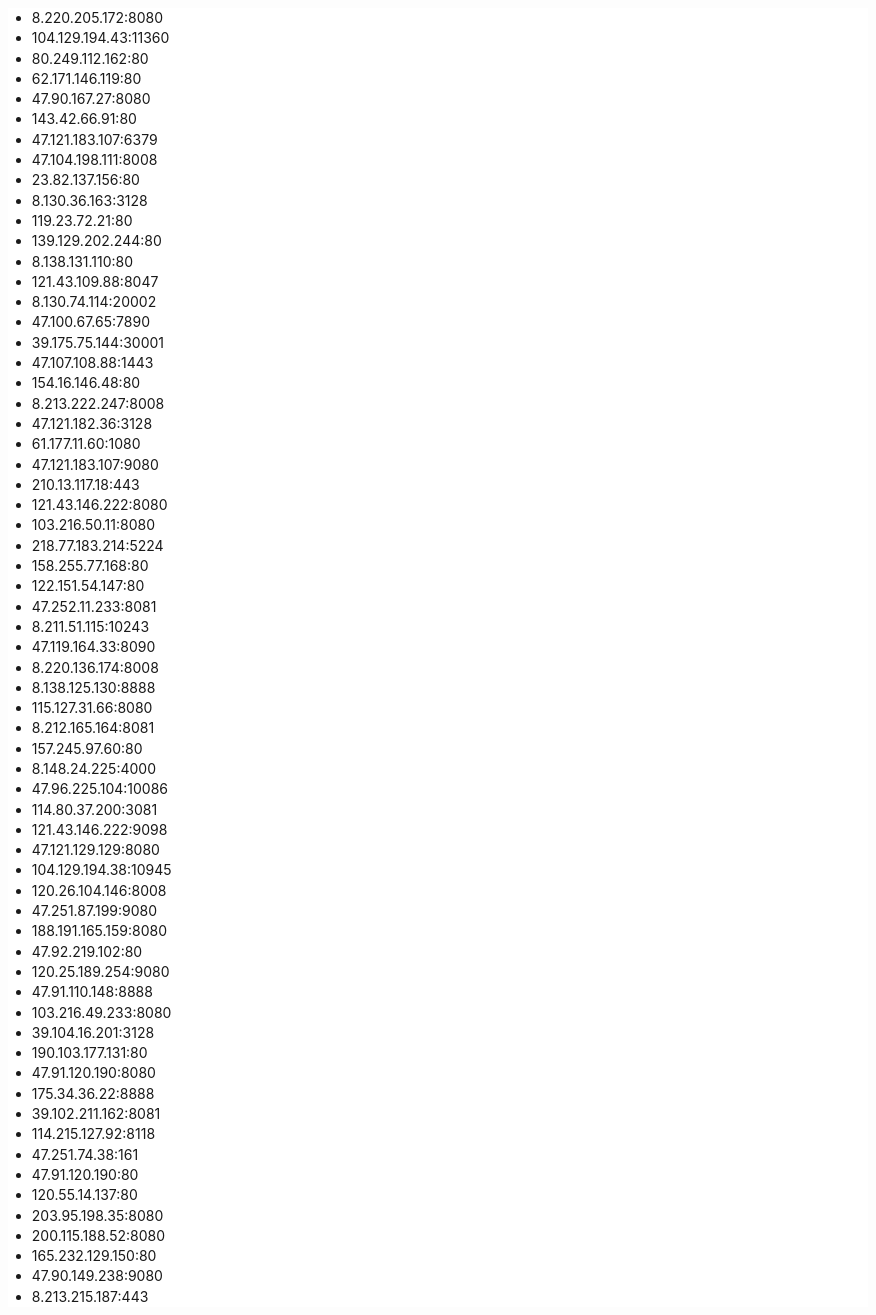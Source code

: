  - 8.220.205.172:8080
 - 104.129.194.43:11360
 - 80.249.112.162:80
 - 62.171.146.119:80
 - 47.90.167.27:8080
 - 143.42.66.91:80
 - 47.121.183.107:6379
 - 47.104.198.111:8008
 - 23.82.137.156:80
 - 8.130.36.163:3128
 - 119.23.72.21:80
 - 139.129.202.244:80
 - 8.138.131.110:80
 - 121.43.109.88:8047
 - 8.130.74.114:20002
 - 47.100.67.65:7890
 - 39.175.75.144:30001
 - 47.107.108.88:1443
 - 154.16.146.48:80
 - 8.213.222.247:8008
 - 47.121.182.36:3128
 - 61.177.11.60:1080
 - 47.121.183.107:9080
 - 210.13.117.18:443
 - 121.43.146.222:8080
 - 103.216.50.11:8080
 - 218.77.183.214:5224
 - 158.255.77.168:80
 - 122.151.54.147:80
 - 47.252.11.233:8081
 - 8.211.51.115:10243
 - 47.119.164.33:8090
 - 8.220.136.174:8008
 - 8.138.125.130:8888
 - 115.127.31.66:8080
 - 8.212.165.164:8081
 - 157.245.97.60:80
 - 8.148.24.225:4000
 - 47.96.225.104:10086
 - 114.80.37.200:3081
 - 121.43.146.222:9098
 - 47.121.129.129:8080
 - 104.129.194.38:10945
 - 120.26.104.146:8008
 - 47.251.87.199:9080
 - 188.191.165.159:8080
 - 47.92.219.102:80
 - 120.25.189.254:9080
 - 47.91.110.148:8888
 - 103.216.49.233:8080
 - 39.104.16.201:3128
 - 190.103.177.131:80
 - 47.91.120.190:8080
 - 175.34.36.22:8888
 - 39.102.211.162:8081
 - 114.215.127.92:8118
 - 47.251.74.38:161
 - 47.91.120.190:80
 - 120.55.14.137:80
 - 203.95.198.35:8080
 - 200.115.188.52:8080
 - 165.232.129.150:80
 - 47.90.149.238:9080
 - 8.213.215.187:443